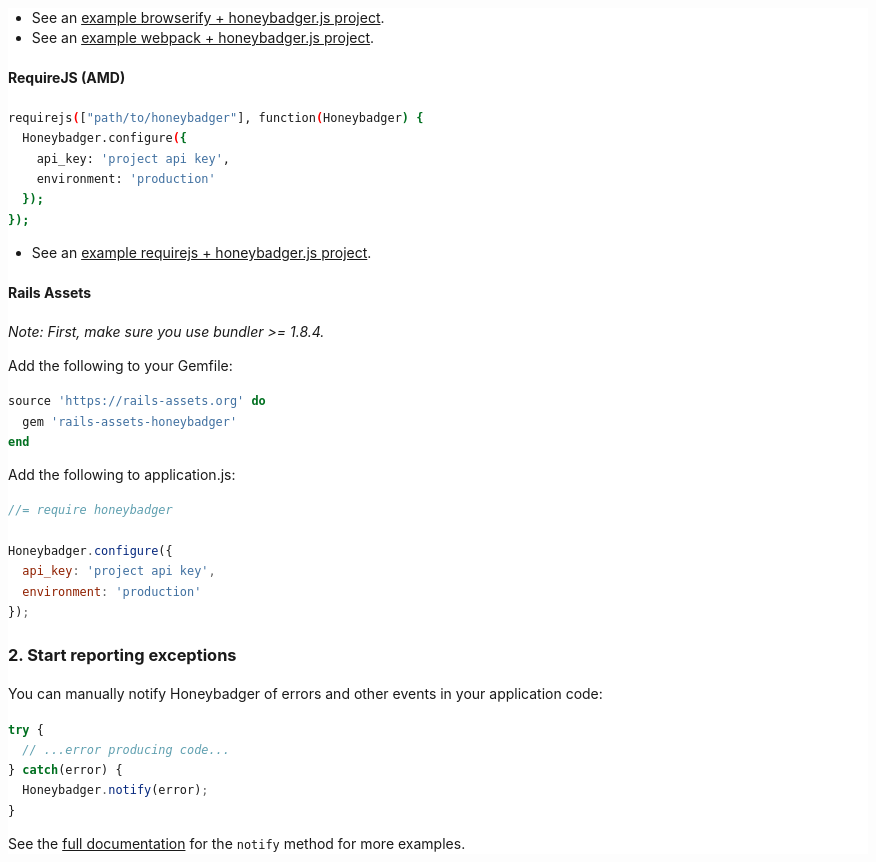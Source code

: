 - See an [example browserify + honeybadger.js project](https://github.com/honeybadger-io/honeybadger-js/tree/master/examples/browserify).
- See an [example webpack + honeybadger.js project](https://github.com/honeybadger-io/honeybadger-js/tree/master/examples/webpack).

#### RequireJS (AMD)

```sh
requirejs(["path/to/honeybadger"], function(Honeybadger) {
  Honeybadger.configure({
    api_key: 'project api key',
    environment: 'production'
  });
});
```

- See an [example requirejs + honeybadger.js project](https://github.com/honeybadger-io/honeybadger-js/tree/master/examples/requirejs).

#### Rails Assets

*Note: First, make sure you use bundler >= 1.8.4.*

Add the following to your Gemfile:

```ruby
source 'https://rails-assets.org' do
  gem 'rails-assets-honeybadger'
end
```

Add the following to application.js:

```javascript
//= require honeybadger

Honeybadger.configure({
  api_key: 'project api key',
  environment: 'production'
});
```

### 2. Start reporting exceptions

You can manually notify Honeybadger of errors and other events in your application code:

```javascript
try {
  // ...error producing code...
} catch(error) {
  Honeybadger.notify(error);
}
```

See the [full documentation](https://github.com/honeybadger-io/honeybadger-js#honeybadgernotify-send-an-exception-to-honeybadger) for the `notify` method for more examples.
